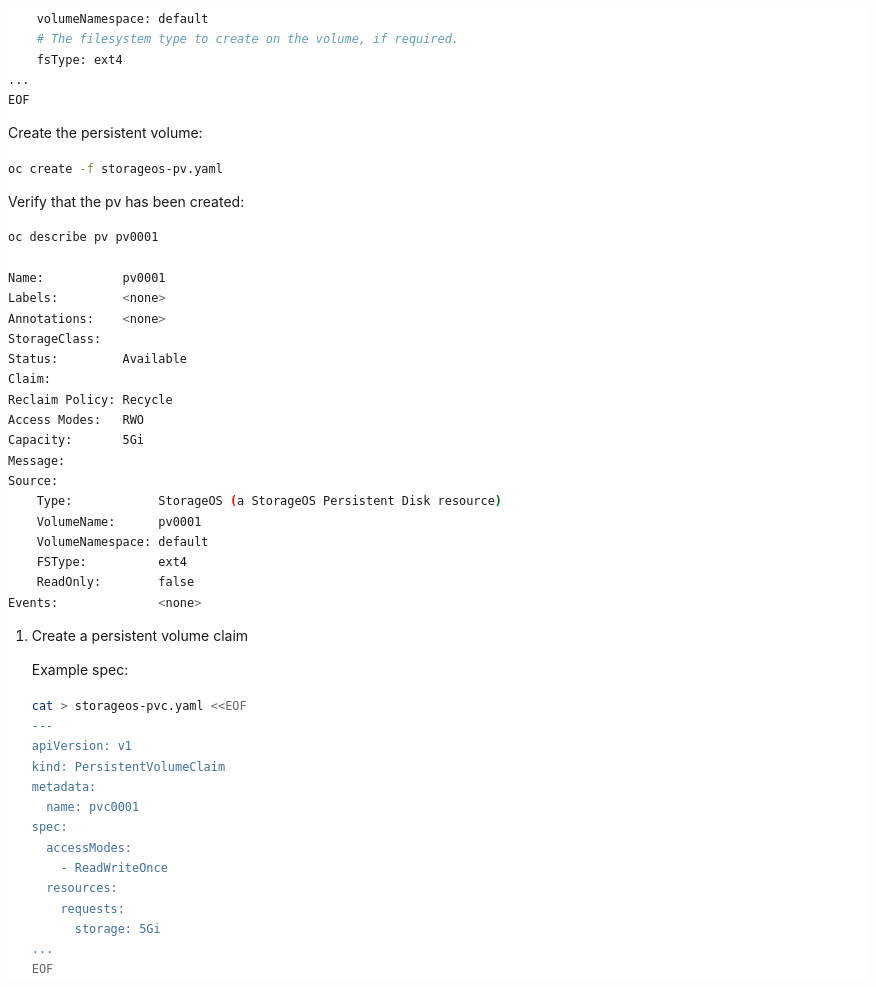    ```bash
       volumeNamespace: default
       # The filesystem type to create on the volume, if required.
       fsType: ext4
   ...
   EOF
   ```

   Create the persistent volume:

   ```bash
   oc create -f storageos-pv.yaml
   ```

   Verify that the pv has been created:

   ```bash
   oc describe pv pv0001

   Name:           pv0001
   Labels:         <none>
   Annotations:    <none>
   StorageClass:
   Status:         Available
   Claim:
   Reclaim Policy: Recycle
   Access Modes:   RWO
   Capacity:       5Gi
   Message:
   Source:
       Type:            StorageOS (a StorageOS Persistent Disk resource)
       VolumeName:      pv0001
       VolumeNamespace: default
       FSType:          ext4
       ReadOnly:        false
   Events:              <none>
   ```

1. Create a persistent volume claim

   Example spec:

   ```bash
   cat > storageos-pvc.yaml <<EOF
   --- 
   apiVersion: v1
   kind: PersistentVolumeClaim
   metadata:
     name: pvc0001
   spec:
     accessModes:
       - ReadWriteOnce
     resources:
       requests:
         storage: 5Gi
   ...
   EOF
   ```
